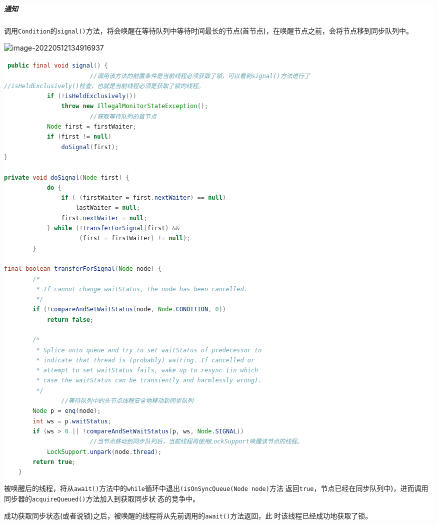 ##### 通知

​		调用`Condition`的`signal()`方法，将会唤醒在等待队列中等待时间最长的节点(首节点)，在唤醒节点之前，会将节点移到同步队列中。

![image-20220512134916937](https://cdn.jsdelivr.net/gh/zjmJavaByte/images/img/202205121349975.png)

```java
 public final void signal() {
						//调用该方法的前置条件是当前线程必须获取了锁，可以看到signal()方法进行了 													//isHeldExclusively()检查，也就是当前线程必须是获取了锁的线程。
            if (!isHeldExclusively())
                throw new IllegalMonitorStateException();
						//获取等待队列的首节点
            Node first = firstWaiter;
            if (first != null)
                doSignal(first);
}

private void doSignal(Node first) {
            do {
                if ( (firstWaiter = first.nextWaiter) == null)
                    lastWaiter = null;
                first.nextWaiter = null;
            } while (!transferForSignal(first) &&
                     (first = firstWaiter) != null);
        }

final boolean transferForSignal(Node node) {
        /*
         * If cannot change waitStatus, the node has been cancelled.
         */
        if (!compareAndSetWaitStatus(node, Node.CONDITION, 0))
            return false;

        /*
         * Splice onto queue and try to set waitStatus of predecessor to
         * indicate that thread is (probably) waiting. If cancelled or
         * attempt to set waitStatus fails, wake up to resync (in which
         * case the waitStatus can be transiently and harmlessly wrong).
         */
				//等待队列中的头节点线程安全地移动到同步队列
        Node p = enq(node);
        int ws = p.waitStatus;
        if (ws > 0 || !compareAndSetWaitStatus(p, ws, Node.SIGNAL))
						//当节点移动到同步队列后，当前线程再使用LockSupport唤醒该节点的线程。
            LockSupport.unpark(node.thread);
        return true;
    }
```

​		被唤醒后的线程，将从`await()`方法中的`while`循环中退出`(isOnSyncQueue(Node node)`方法 返回`true`，节点已经在同步队列中)，进而调用同步器的`acquireQueued()`方法加入到获取同步状 态的竞争中。

​		成功获取同步状态(或者说锁)之后，被唤醒的线程将从先前调用的`await()`方法返回，此 时该线程已经成功地获取了锁。